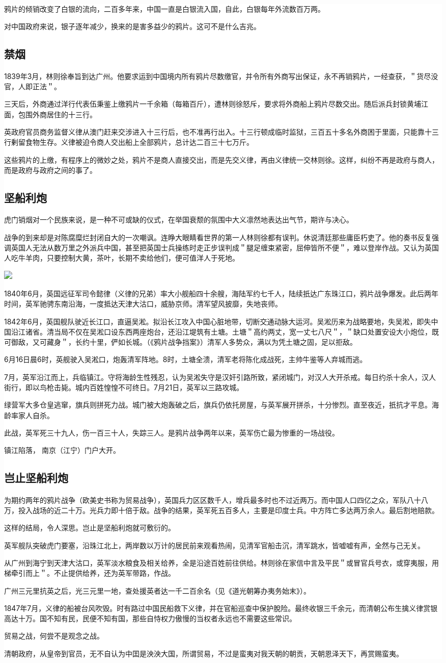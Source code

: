 鸦片的倾销改变了白银的流向，二百多年来，中国一直是白银流入国，自此，白银每年外流数百万两。

对中国政府来说，银子逐年减少，换来的是害多益少的鸦片。这可不是什么吉兆。

## 禁烟

1839年3月，林则徐奉旨到达广州。他要求运到中国境内所有鸦片尽数缴官，并令所有外商写出保证，永不再销鸦片，一经查获，＂货尽没官，人即正法＂。

三天后，外商通过洋行代表伍秉鉴上缴鸦片一千余箱（每箱百斤），遭林则徐怒斥，要求将外商船上鸦片尽数交出。随后派兵封锁黄埔江面，包围外商居住的十三行。

英政府官员商务监督义律从澳门赶来交涉进入十三行后，也不准再行出入。十三行顿成临时监狱，三百五十多名外商困于里面，只能靠十三行剰留食物生存。义律被迫令商人交出船上全部鸦片，总计达二百三十七万斤。

这些鸦片的上缴，有程序上的微妙之处，鸦片不是商人直接交出，而是先交义律，再由义律统一交林则徐。这样，纠纷不再是政府与商人，而是政府与政府之间的事了。

## 坚船利炮

虎门销烟对一个民族来说，是一种不可或缺的仪式，在举国衰颓的氛围中大义凛然地表达出气节，期许与决心。

战争的到来却是对陈腐糜烂封闭自大的一次嘲讽。连睁大眼睛看世界的第一人林则徐都有误判。休说清廷那些庸臣朽吏了。他的奏书反复强调英国人无法从数万里之外派兵中国，甚至把英国士兵操练时走正步误判成＂腿足缠束紧密，屈伸皆所不便＂，难以登岸作战。又认为英国人吃牛羊肉，只要控制大黄，茶叶，长期不卖给他们，便可值洋人于死地。

![](https://i.loli.net/2019/06/27/5d14d73203edf50326.jpg)

1840年6月，英国远征军司令懿律（义律的兄弟）率大小舰船四十余艘，海陆军约七千人，陆续扺达广东珠江口，鸦片战争爆发。此后两年时间，英军驰骋东南沿海，一度抵达天津大沽口，威胁京师。清军望风披靡，失地丧师。

1842年6月，英国舰队驶近长江口，直逼吴淞。拟沿长江攻入中国心脏地带，切断交通动脉大运河。吴淞历来为战略要地，失吴淞，即失中国沿江诸省。清当局不仅在吴淞口设东西两座炮台，还沿江堤筑有土塘。土塘＂高约两丈，宽一丈七八尺＂，＂缺口处置安设大小炮位，既可御敌，又可藏身＂，长约十里，俨如长城。（《鸦片战争挡案》）清军人多势众，满以为凭土塘之固，足以拒敌。

6月16日晨6时，英舰驶入吴淞口，炮轰清军阵地。8时，土塘全溃，清军老将陈化成战死，主帅牛鉴等人弃城而逃。

7月，英军沿江而上，兵临镇江。守将海龄生性残忍，认为吴淞失守是汉奸引路所致，紧闭城门，对汉人大开杀戒。每日约杀十余人，汉人街行，即以鸟枪击毙。城内百姓惶惶不可终日。7月21日，英军以三路攻城。

绿营军大多仓皇逃窜，旗兵则拼死力战。城门被大炮轰破之后，旗兵仍依托房屋，与英军展开拼杀，十分惨烈。直至夜近，扺抗才平息。海龄率家人自杀。

此战，英军死三十九人，伤一百三十人，失踪三人。是鸦片战争两年以来，英军伤亡最为惨重的一场战役。

镇江陷落， 南京（江宁）门户大开。

## 岂止坚船利炮

为期约两年的鸦片战争（欧美史书称为贸易战争），英国兵力区区数千人，增兵最多时也不过近两万。而中国人口四亿之众，军队八十八万，投入战场的近二十万。光兵力即十倍于敌。战争的结果，英军死五百多人，主要是印度士兵。中方阵亡多达两万余人。最后割地赔款。

这样的结局，令人深思。岂止是坚船利炮就可敷衍的。

英军舰队突破虎门要塞，沿珠江北上，两岸数以万计的居民前来观看热闹，见清军官船击沉，清军跳水，皆嘘嘘有声，全然与己无关。

从广州到海宁到天津大沽口，英军淡水粮食及相关给养，全是沿途百姓前往供给。林则徐在家信中言及平民＂或冒官兵号衣，或穿夷服，用梯牵引而上＂。不止提供给养，还为英军带路，作战。

广州三元里抗英之后，光三元里一地，查处援英者达一千二百余名（见《道光朝筹办夷务始末》）。

1847年7月，义律的船被台风吹毁。时有路过中国民船救下义律，并在官船巡查中保护脫险。最终收银三千余元，而清朝公布生擒义律赏银高达十万。国不知有民，民便不知有国，那些自恃权力傲慢的当权者永远也不需要这些常识。

贸易之战，何尝不是观念之战。

清朝政府，从皇帝到官员，无不自认为中囯是泱泱大国，所谓贸易，不过是蛮夷对我天朝的朝贡，天朝恩泽天下，再赏赐蛮夷。
